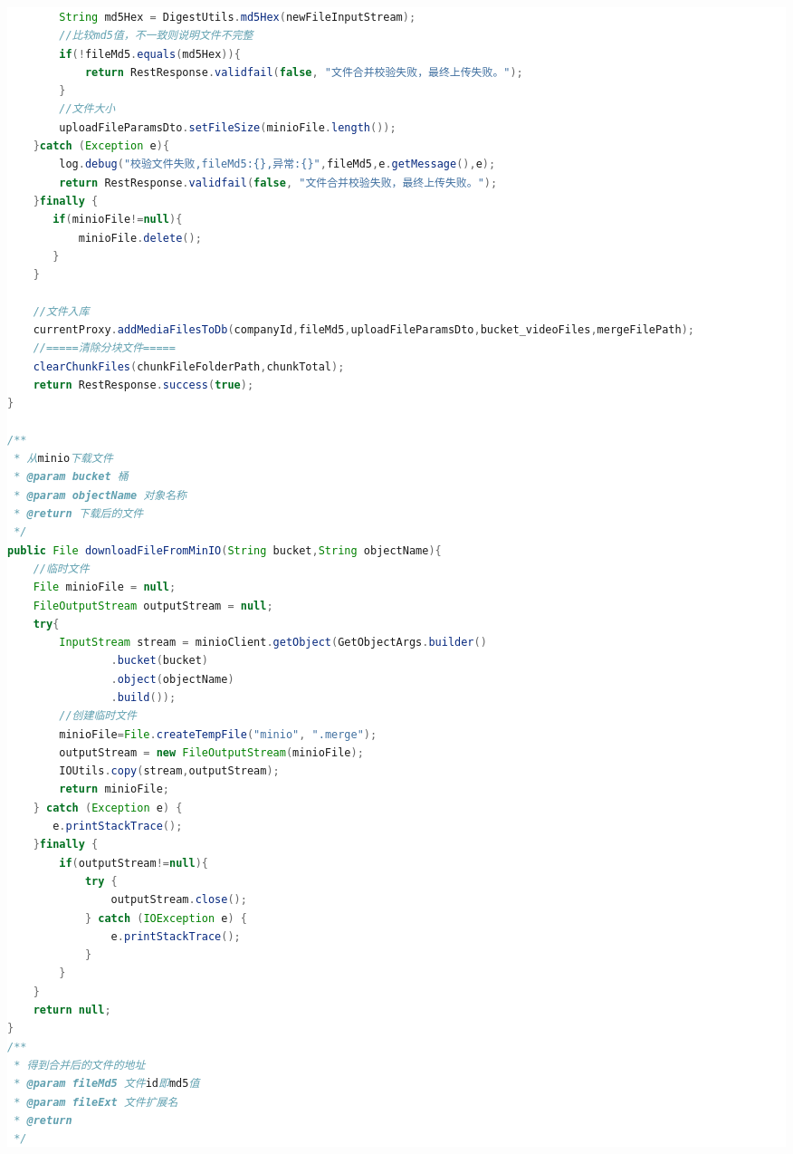 ```java
        String md5Hex = DigestUtils.md5Hex(newFileInputStream);
        //比较md5值，不一致则说明文件不完整
        if(!fileMd5.equals(md5Hex)){
            return RestResponse.validfail(false, "文件合并校验失败，最终上传失败。");
        }
        //文件大小
        uploadFileParamsDto.setFileSize(minioFile.length());
    }catch (Exception e){
        log.debug("校验文件失败,fileMd5:{},异常:{}",fileMd5,e.getMessage(),e);
        return RestResponse.validfail(false, "文件合并校验失败，最终上传失败。");
    }finally {
       if(minioFile!=null){
           minioFile.delete();
       }
    }

    //文件入库
    currentProxy.addMediaFilesToDb(companyId,fileMd5,uploadFileParamsDto,bucket_videoFiles,mergeFilePath);
    //=====清除分块文件=====
    clearChunkFiles(chunkFileFolderPath,chunkTotal);
    return RestResponse.success(true);
}

/**
 * 从minio下载文件
 * @param bucket 桶
 * @param objectName 对象名称
 * @return 下载后的文件
 */
public File downloadFileFromMinIO(String bucket,String objectName){
    //临时文件
    File minioFile = null;
    FileOutputStream outputStream = null;
    try{
        InputStream stream = minioClient.getObject(GetObjectArgs.builder()
                .bucket(bucket)
                .object(objectName)
                .build());
        //创建临时文件
        minioFile=File.createTempFile("minio", ".merge");
        outputStream = new FileOutputStream(minioFile);
        IOUtils.copy(stream,outputStream);
        return minioFile;
    } catch (Exception e) {
       e.printStackTrace();
    }finally {
        if(outputStream!=null){
            try {
                outputStream.close();
            } catch (IOException e) {
                e.printStackTrace();
            }
        }
    }
    return null;
}
/**
 * 得到合并后的文件的地址
 * @param fileMd5 文件id即md5值
 * @param fileExt 文件扩展名
 * @return
 */
```